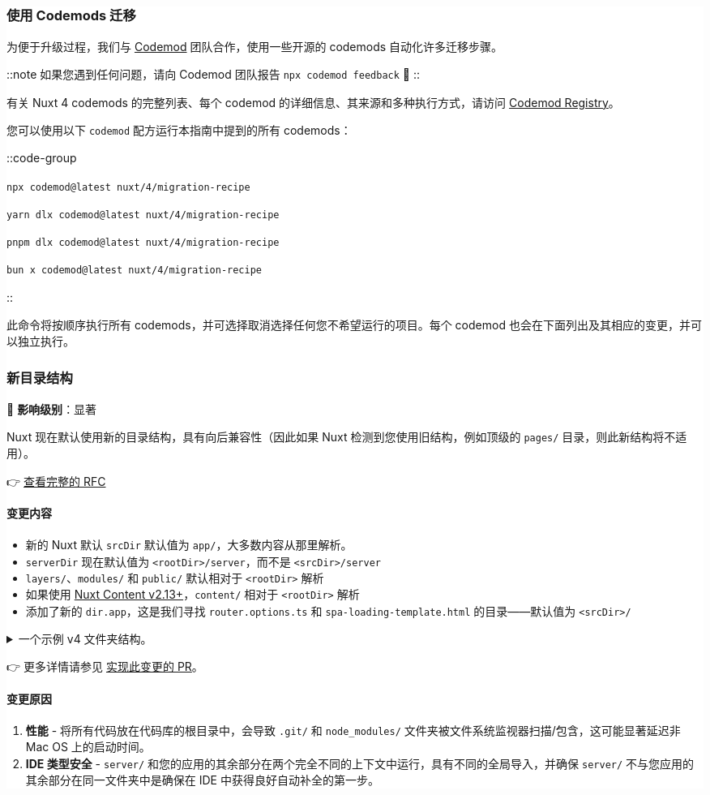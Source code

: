 ### 使用 Codemods 迁移

为便于升级过程，我们与 [Codemod](https://github.com/codemod-com/codemod) 团队合作，使用一些开源的 codemods 自动化许多迁移步骤。

::note
如果您遇到任何问题，请向 Codemod 团队报告 `npx codemod feedback` 🙏
::

有关 Nuxt 4 codemods 的完整列表、每个 codemod 的详细信息、其来源和多种执行方式，请访问 [Codemod Registry](https://go.codemod.com/codemod-registry)。

您可以使用以下 `codemod` 配方运行本指南中提到的所有 codemods：

::code-group

```bash [npm]
npx codemod@latest nuxt/4/migration-recipe
```

```bash [yarn]
yarn dlx codemod@latest nuxt/4/migration-recipe
```

```bash [pnpm]
pnpm dlx codemod@latest nuxt/4/migration-recipe
```

```bash [bun]
bun x codemod@latest nuxt/4/migration-recipe
```

::

此命令将按顺序执行所有 codemods，并可选择取消选择任何您不希望运行的项目。每个 codemod 也会在下面列出及其相应的变更，并可以独立执行。

### 新目录结构

🚦 **影响级别**：显著

Nuxt 现在默认使用新的目录结构，具有向后兼容性（因此如果 Nuxt 检测到您使用旧结构，例如顶级的 `pages/` 目录，则此新结构将不适用）。

👉 [查看完整的 RFC](https://github.com/nuxt/nuxt/issues/26444)

#### 变更内容

* 新的 Nuxt 默认 `srcDir` 默认值为 `app/`，大多数内容从那里解析。
* `serverDir` 现在默认值为 `<rootDir>/server`，而不是 `<srcDir>/server`
* `layers/`、`modules/` 和 `public/` 默认相对于 `<rootDir>` 解析
* 如果使用 [Nuxt Content v2.13+](https://github.com/nuxt/content/pull/2649)，`content/` 相对于 `<rootDir>` 解析
* 添加了新的 `dir.app`，这是我们寻找 `router.options.ts` 和 `spa-loading-template.html` 的目录——默认值为 `<srcDir>/`

<details><summary>一个示例 v4 文件夹结构。</summary></details>

👉 更多详情请参见 [实现此变更的 PR](https://github.com/nuxt/nuxt/pull/27029)。

#### 变更原因

1. **性能** - 将所有代码放在代码库的根目录中，会导致 `.git/` 和 `node_modules/` 文件夹被文件系统监视器扫描/包含，这可能显著延迟非 Mac OS 上的启动时间。
1. **IDE 类型安全** - `server/` 和您的应用的其余部分在两个完全不同的上下文中运行，具有不同的全局导入，并确保 `server/` 不与您应用的其余部分在同一文件夹中是确保在 IDE 中获得良好自动补全的第一步。
